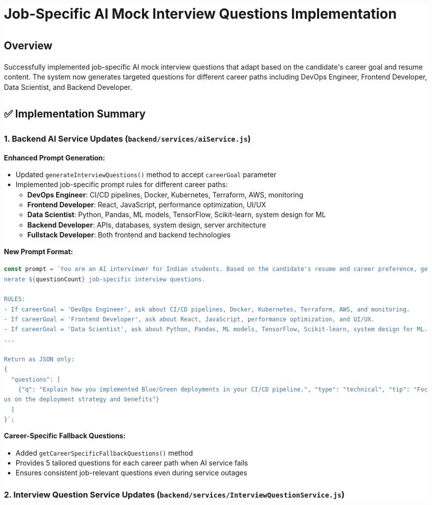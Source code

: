 # Job-Specific AI Mock Interview Questions Implementation

## Overview
Successfully implemented job-specific AI mock interview questions that adapt based on the candidate's career goal and resume content. The system now generates targeted questions for different career paths including DevOps Engineer, Frontend Developer, Data Scientist, and Backend Developer.

## ✅ Implementation Summary

### 1. Backend AI Service Updates (`backend/services/aiService.js`)

**Enhanced Prompt Generation:**
- Updated `generateInterviewQuestions()` method to accept `careerGoal` parameter
- Implemented job-specific prompt rules for different career paths:
  - **DevOps Engineer**: CI/CD pipelines, Docker, Kubernetes, Terraform, AWS, monitoring
  - **Frontend Developer**: React, JavaScript, performance optimization, UI/UX
  - **Data Scientist**: Python, Pandas, ML models, TensorFlow, Scikit-learn, system design for ML
  - **Backend Developer**: APIs, databases, system design, server architecture
  - **Fullstack Developer**: Both frontend and backend technologies

**New Prompt Format:**
```javascript
const prompt = `You are an AI interviewer for Indian students. Based on the candidate's resume and career preference, generate ${questionCount} job-specific interview questions.

RULES:
- If careerGoal = 'DevOps Engineer', ask about CI/CD pipelines, Docker, Kubernetes, Terraform, AWS, and monitoring.
- If careerGoal = 'Frontend Developer', ask about React, JavaScript, performance optimization, and UI/UX.
- If careerGoal = 'Data Scientist', ask about Python, Pandas, ML models, TensorFlow, Scikit-learn, system design for ML.
...

Return as JSON only:
{
  "questions": [
    {"q": "Explain how you implemented Blue/Green deployments in your CI/CD pipeline.", "type": "technical", "tip": "Focus on the deployment strategy and benefits"}
  ]
}`;
```

**Career-Specific Fallback Questions:**
- Added `getCareerSpecificFallbackQuestions()` method
- Provides 5 tailored questions for each career path when AI service fails
- Ensures consistent job-relevant questions even during service outages

### 2. Interview Question Service Updates (`backend/services/InterviewQuestionService.js`)
